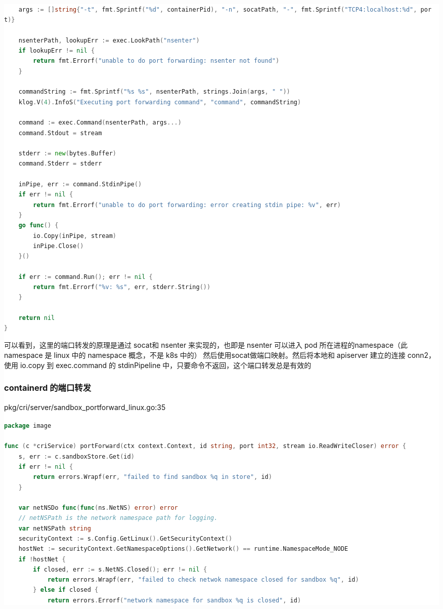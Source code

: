 ```go
	args := []string{"-t", fmt.Sprintf("%d", containerPid), "-n", socatPath, "-", fmt.Sprintf("TCP4:localhost:%d", port)}

	nsenterPath, lookupErr := exec.LookPath("nsenter")
	if lookupErr != nil {
		return fmt.Errorf("unable to do port forwarding: nsenter not found")
	}

	commandString := fmt.Sprintf("%s %s", nsenterPath, strings.Join(args, " "))
	klog.V(4).InfoS("Executing port forwarding command", "command", commandString)

	command := exec.Command(nsenterPath, args...)
	command.Stdout = stream

	stderr := new(bytes.Buffer)
	command.Stderr = stderr

	inPipe, err := command.StdinPipe()
	if err != nil {
		return fmt.Errorf("unable to do port forwarding: error creating stdin pipe: %v", err)
	}
	go func() {
		io.Copy(inPipe, stream)
		inPipe.Close()
	}()

	if err := command.Run(); err != nil {
		return fmt.Errorf("%v: %s", err, stderr.String())
	}

	return nil
}
```

可以看到，这里的端口转发的原理是通过 socat和 nsenter 来实现的，也即是 nsenter 可以进入 pod 所在进程的namespace（此 namespace 是 linux 中的 namespace 概念，不是 k8s
中的）
然后使用socat做端口映射。然后将本地和 apiserver 建立的连接 conn2，使用 io.copy 到 exec.command 的 stdinPipeline 中，只要命令不返回，这个端口转发总是有效的

### containerd 的端口转发

pkg/cri/server/sandbox_portforward_linux.go:35

```go
package image

func (c *criService) portForward(ctx context.Context, id string, port int32, stream io.ReadWriteCloser) error {
	s, err := c.sandboxStore.Get(id)
	if err != nil {
		return errors.Wrapf(err, "failed to find sandbox %q in store", id)
	}

	var netNSDo func(func(ns.NetNS) error) error
	// netNSPath is the network namespace path for logging.
	var netNSPath string
	securityContext := s.Config.GetLinux().GetSecurityContext()
	hostNet := securityContext.GetNamespaceOptions().GetNetwork() == runtime.NamespaceMode_NODE
	if !hostNet {
		if closed, err := s.NetNS.Closed(); err != nil {
			return errors.Wrapf(err, "failed to check netwok namespace closed for sandbox %q", id)
		} else if closed {
			return errors.Errorf("network namespace for sandbox %q is closed", id)
```